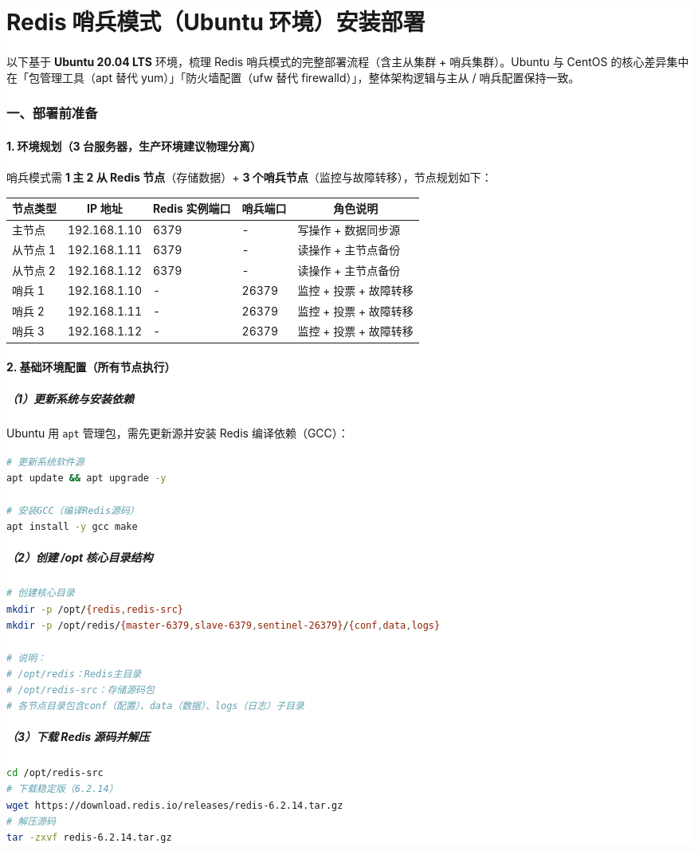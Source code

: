 # Redis 哨兵模式（Ubuntu 环境）安装部署

以下基于 **Ubuntu 20.04 LTS** 环境，梳理 Redis 哨兵模式的完整部署流程（含主从集群 + 哨兵集群）。Ubuntu 与 CentOS 的核心差异集中在「包管理工具（apt 替代 yum）」「防火墙配置（ufw 替代 firewalld）」，整体架构逻辑与主从 / 哨兵配置保持一致。

### 一、部署前准备

#### 1. 环境规划（3 台服务器，生产环境建议物理分离）

哨兵模式需 **1 主 2 从 Redis 节点**（存储数据）+ **3 个哨兵节点**（监控与故障转移），节点规划如下：

| 节点类型 | IP 地址      | Redis 实例端口 | 哨兵端口 | 角色说明               |
| -------- | ------------ | -------------- | -------- | ---------------------- |
| 主节点   | 192.168.1.10 | 6379           | -        | 写操作 + 数据同步源    |
| 从节点 1 | 192.168.1.11 | 6379           | -        | 读操作 + 主节点备份    |
| 从节点 2 | 192.168.1.12 | 6379           | -        | 读操作 + 主节点备份    |
| 哨兵 1   | 192.168.1.10 | -              | 26379    | 监控 + 投票 + 故障转移 |
| 哨兵 2   | 192.168.1.11 | -              | 26379    | 监控 + 投票 + 故障转移 |
| 哨兵 3   | 192.168.1.12 | -              | 26379    | 监控 + 投票 + 故障转移 |

#### 2. 基础环境配置（所有节点执行）

##### （1）更新系统与安装依赖

Ubuntu 用 `apt` 管理包，需先更新源并安装 Redis 编译依赖（GCC）：

```bash
# 更新系统软件源
apt update && apt upgrade -y

# 安装GCC（编译Redis源码）
apt install -y gcc make
```

##### （2）创建 /opt 核心目录结构

```bash
# 创建核心目录
mkdir -p /opt/{redis,redis-src}
mkdir -p /opt/redis/{master-6379,slave-6379,sentinel-26379}/{conf,data,logs}

# 说明：
# /opt/redis：Redis主目录
# /opt/redis-src：存储源码包
# 各节点目录包含conf（配置）、data（数据）、logs（日志）子目录
```

##### （3）下载 Redis 源码并解压

```bash
cd /opt/redis-src
# 下载稳定版（6.2.14）
wget https://download.redis.io/releases/redis-6.2.14.tar.gz
# 解压源码
tar -zxvf redis-6.2.14.tar.gz
```
